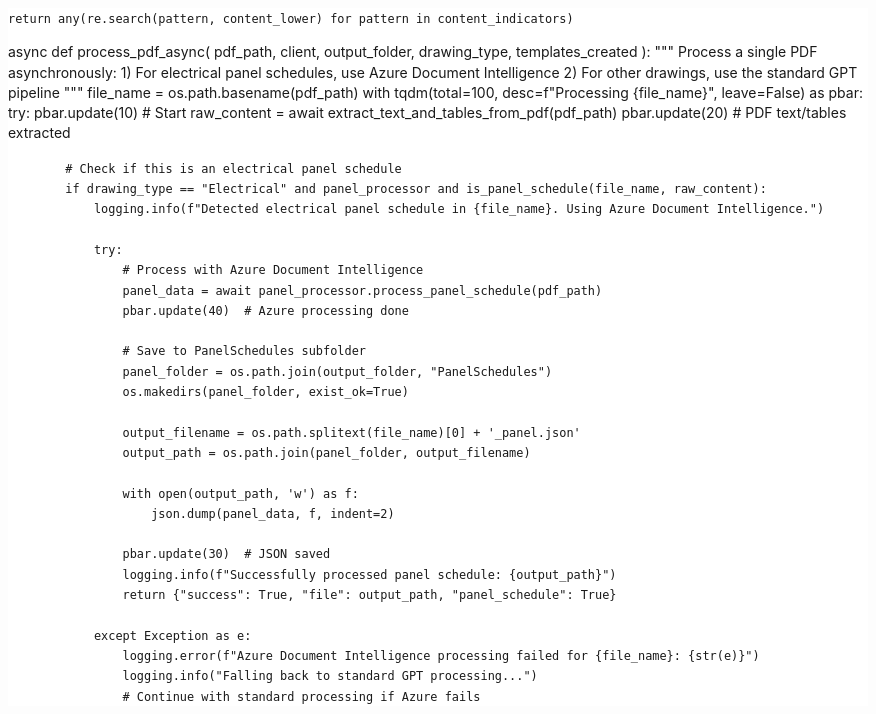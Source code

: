     return any(re.search(pattern, content_lower) for pattern in content_indicators)

async def process_pdf_async(
    pdf_path,
    client,
    output_folder,
    drawing_type,
    templates_created
):
    """
    Process a single PDF asynchronously:
      1) For electrical panel schedules, use Azure Document Intelligence
      2) For other drawings, use the standard GPT pipeline
    """
    file_name = os.path.basename(pdf_path)
    with tqdm(total=100, desc=f"Processing {file_name}", leave=False) as pbar:
        try:
            pbar.update(10)  # Start
            raw_content = await extract_text_and_tables_from_pdf(pdf_path)
            pbar.update(20)  # PDF text/tables extracted

            # Check if this is an electrical panel schedule
            if drawing_type == "Electrical" and panel_processor and is_panel_schedule(file_name, raw_content):
                logging.info(f"Detected electrical panel schedule in {file_name}. Using Azure Document Intelligence.")
                
                try:
                    # Process with Azure Document Intelligence
                    panel_data = await panel_processor.process_panel_schedule(pdf_path)
                    pbar.update(40)  # Azure processing done
                    
                    # Save to PanelSchedules subfolder
                    panel_folder = os.path.join(output_folder, "PanelSchedules")
                    os.makedirs(panel_folder, exist_ok=True)
                    
                    output_filename = os.path.splitext(file_name)[0] + '_panel.json'
                    output_path = os.path.join(panel_folder, output_filename)
                    
                    with open(output_path, 'w') as f:
                        json.dump(panel_data, f, indent=2)
                    
                    pbar.update(30)  # JSON saved
                    logging.info(f"Successfully processed panel schedule: {output_path}")
                    return {"success": True, "file": output_path, "panel_schedule": True}
                    
                except Exception as e:
                    logging.error(f"Azure Document Intelligence processing failed for {file_name}: {str(e)}")
                    logging.info("Falling back to standard GPT processing...")
                    # Continue with standard processing if Azure fails
            